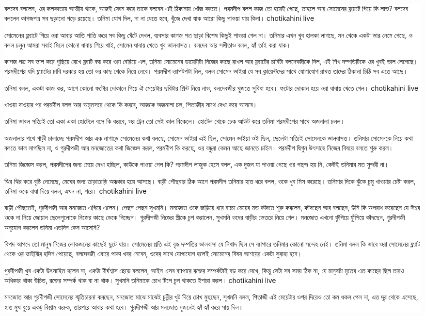 
বলদেব বললেন, ওর কলকাতায় আত্মীয় থাকে, আজই ফোন করে তাকে বলবেন এই ঠিকানায় খোঁজ করতে। পরমদীপ বলল কাজ তো হয়েই গেছে, তাহলে আর সোমেনের ফ্ল্যাটে গিয়ে কি লাভ? বলদেব বললেন কাগজপত্র সব ছড়ানো পড়ে রয়েছে। তনিমা যোগ দিল, না না যেতে হবে, খুঁজে দেখা যাক আরো কিছু পাওয়া যায় কিনা। chotikahini live


সোমেনের ফ্ল্যাটে গিয়ে ওরা আবার আতি পাতি করে সব কিছু ঘেঁটে দেখল, ব্যবসার কাগজ পত্র ছাড়া বিশেষ কিছুই পাওয়া গেল না। তনিমার এখন খুব হালকা লাগছে, মন থেকে একটা ভার নেমে গেছে, ও বলল চলুন আমরা সবাই মিলে কোনো ধাবায় গিয়ে খাই, সোমেন ধাবায় খেতে খুব ভালবাসত। বলদেব আর সঙ্গীতাও বলল, হ্যাঁ তাই করা যাক।


কাগজ পত্র সব ভাল করে গুছিয়ে রেখে ফ্ল্যাট বন্ধ করে ওরা বেরিয়ে এল, তনিমা সোমেনের ডায়েরীটা নিজের কাছে রাখল আর ফ্ল্যাটের চাবিটা বলদেবজীকে দিল, এই শিখ দম্পতিটিকে ওর খুবই ভাল লেগেছে। পরমদীপের যদি ফ্ল্যাটের চাবি দরকার হয় তো ওর কাছ থেকে নিয়ে নেবে। পরমদীপ ল্যাপটপটা নিল, বলল সোমেন ভাইয়া যে সব ক্লায়েন্টদের সাথে যোগাযোগ রাখত তাদের ঠিকানা চিঠি সব এতে আছে।


তনিমা বলল, একটা কাজ কর, আগে কোনো ফটোর দোকানে গিয়ে ঐ মেয়েটার ছবিটার প্রিন্ট নিয়ে নাও, বলদেবজীর খুজতে সুবিধা হবে। ফটোর দোকান হয়ে ওরা ধাবায় খেতে গেল। chotikahini live


খাওয়া দাওয়ার পর পরমদীপ বলল আর অমৃতসরে থেকে কি করবে, আজকে অজনালা চল, পিতাজীর সাথে দেখা করে আসবে।


তনিমা ভাবল সত্যিই তো একা একা হোটেলে বসে কি করবে, ওর ট্রেন তো সেই কাল বিকেলে। হোটেল থেকে চেক আউট করে তনিমা পরমদীপের সাথে অজনালা চলল।


অজনালার পথে গাড়ী চালাচ্ছে পরমদীপ আর এক নাগাড়ে সোমেনের কথা বলছে, সোমেন ভাইয়া এই ছিল, সোমেন ভাইয়া ওই ছিল, ছেলেটা সত্যিই সোমেনকে ভালবাসত। তনিমার সোমেনকে নিয়ে কথা বলতে ভাল লাগছিল না, ও গুরদীপজী আর মনজোতের কথা জিজ্ঞেস করল, পরমদীপ কি করছে, ওর বন্ধুরা কেমন আছে জানতে চাইল। পরমদীপ দ্বিগুন উৎসাহে নিজের বিষয়ে বলতে শুরু করল।


তনিমা জিজ্ঞেস করল, পরমদীপের জন্য মেয়ে দেখা হচ্ছিল, কাউকে পাওয়া গেল কি? পরমদীপ লাজুক হেসে বলল, এক দুজন যা পাওয়া গেছে ওর পছন্দ হয় নি, কেউই তনিমার মত সুন্দরী না।


ঝির ঝির করে বৃষ্টি নেমেছে, মেঘের জন্য তাড়াতাড়ি অন্ধকার হয়ে আসছে। বাড়ী পৌছবার ঠিক আগে পরমদীপ তনিমার হাত ধরে বলল, ওকে খুব মিস করেছে। তনিমার দিকে ঝুঁকে চুমু খাওয়ার চেষ্টা করল, তনিমা ওকে বাধা দিয়ে বলল, এখন না, পরে। chotikahini live


বাড়ী পৌছতেই, গুরদীপজী আর মনজোত এগিয়ে এলেন। পেছন পেছন সুখমনি। মনজোত ওকে জড়িয়ে ধরে বাচ্চা মেয়ের মত কাঁদতে শুরু করলেন, কাঁদছেন আর বলছেন, উনি কি অপরাধ করেছেন যে ঈশ্বর ওকে না নিয়ে জোয়ান ছেলেগুলোকে নিজের কাছে ডেকে নিচ্ছেন। গুরদীপজী নিজের স্ত্রীকে চুপ করালেন, সুখমনি ওদের বাড়ীর ভেতরে নিয়ে গেল। মনজোত এখনো ফুঁপিয়ে ফুঁপিয়ে কাঁদছেন, গুরদীপজী অনুযোগ করলেন তনিমা এতদিন কেন আসেনি?


বিপদ আপদে তো মানুষ নিজের লোকজনের কাছেই ছুটে যায়। সোমেনের প্রতি এই বৃদ্ধ দম্পতির ভালবাসা যে নিখাদ ছিল সে ব্যাপারে তনিমার কোনো সন্দেহ নেই। তনিমা বলল কি ভাবে ওরা সোমেনের ফ্ল্যাট থেকে ওর ভাইঝির হদিশ পেয়েছে, বলদেবজী এবারে পাকা খবর নেবেন, ওদের সাথে যোগাযোগ হলেই সোমেনের বিষয় আশয়ের একটা সুরাহা হবে।


গুরদীপজী খুব একটা উৎসাহিত হলেন না, একটা দীর্ঘশ্বাস ছেড়ে বললেন, আইন এসব ব্যাপারে রক্তের সম্পর্কটাই বড় করে দেখে, কিন্তু সেটা সব সময় ঠিক না, যে মানুষটা মৃতের এত কাছের ছিল তারও অধিকার থাকা উচিত, রক্তের সম্পর্ক থাক বা না থাক। সুখমনি তনিমাকে চোখ টিপে চুপ থাকতে ইশারা করল। chotikahini live


মনজোত আর গুরদীপজী সোমেনের স্মৃতিচারনা করছেন, মনজোত মাঝে মাঝেই চুন্নীর খুট দিয়ে চোখ মুছছেন, সুখমনি বলল, পিতাজী এই মেয়েটার ওপর দিয়েও তো কম ধকল গেল না, এত দূর থেকে এসেছে, হাত মুখ ধুয়ে একটু বিশ্রাম করুক, তারপরে আবার কথা হবে। গুরদীপজী আর মনজোত দুজনেই হ্যাঁ হ্যাঁ করে সায় দিল।
